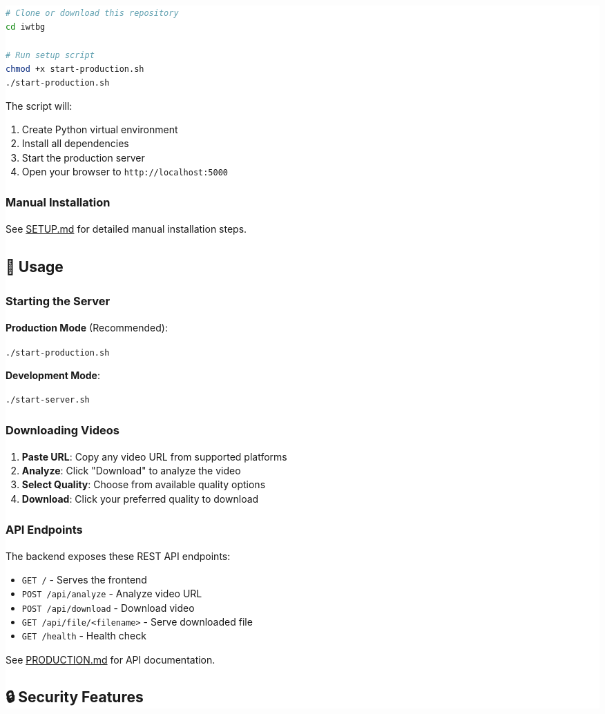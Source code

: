```bash
# Clone or download this repository
cd iwtbg

# Run setup script
chmod +x start-production.sh
./start-production.sh
```

The script will:
1. Create Python virtual environment
2. Install all dependencies
3. Start the production server
4. Open your browser to `http://localhost:5000`

### Manual Installation

See [SETUP.md](docs/SETUP.md) for detailed manual installation steps.

## 🎯 Usage

### Starting the Server

**Production Mode** (Recommended):
```bash
./start-production.sh
```

**Development Mode**:
```bash
./start-server.sh
```

### Downloading Videos

1. **Paste URL**: Copy any video URL from supported platforms
2. **Analyze**: Click "Download" to analyze the video
3. **Select Quality**: Choose from available quality options
4. **Download**: Click your preferred quality to download

### API Endpoints

The backend exposes these REST API endpoints:

- `GET /` - Serves the frontend
- `POST /api/analyze` - Analyze video URL
- `POST /api/download` - Download video
- `GET /api/file/<filename>` - Serve downloaded file
- `GET /health` - Health check

See [PRODUCTION.md](docs/deployment/PRODUCTION.md) for API documentation.

## 🔒 Security Features
